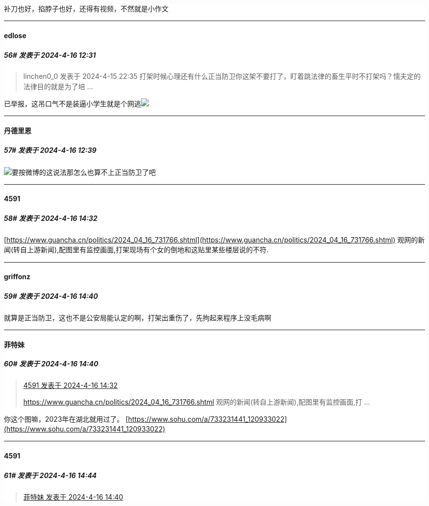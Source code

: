 补刀也好，掐脖子也好，还得有视频，不然就是小作文


*****

####  edlose  
##### 56#       发表于 2024-4-16 12:31

<blockquote>linchen0_0 发表于 2024-4-15 22:35
打架时候心理还有什么正当防卫你这架不要打了，盯着跳法律的畜生平时不打架吗？懦夫定的法律目的就是为了培 ...</blockquote>
已举报，这吊口气不是装逼小学生就是个网逃<img src="https://static.saraba1st.com/image/smiley/face2017/065.png" referrerpolicy="no-referrer">


*****

####  丹德里恩  
##### 57#       发表于 2024-4-16 12:39

<img src="https://static.saraba1st.com/image/smiley/face2017/067.png" referrerpolicy="no-referrer">要按微博的这说法那怎么也算不上正当防卫了吧


*****

####  4591  
##### 58#       发表于 2024-4-16 14:32

[https://www.guancha.cn/politics/2024_04_16_731766.shtml](https://www.guancha.cn/politics/2024_04_16_731766.shtml) 观网的新闻(转自上游新闻),配图里有监控画面,打架现场有个女的倒地和这贴里某些楼层说的不符.


*****

####  griffonz  
##### 59#       发表于 2024-4-16 14:40

就算是正当防卫，这也不是公安局能认定的啊，打架出重伤了，先拘起来程序上没毛病啊

*****

####  菲特妹  
##### 60#       发表于 2024-4-16 14:40

<blockquote><a href="httphttps://bbs.saraba1st.com/2b/forum.php?mod=redirect&amp;goto=findpost&amp;pid=64616401&amp;ptid=2180033" target="_blank">4591 发表于 2024-4-16 14:32</a>

https://www.guancha.cn/politics/2024_04_16_731766.shtml 观网的新闻(转自上游新闻),配图里有监控画面,打 ...</blockquote>
你这个图嘛，2023年在湖北就用过了。
[https://www.sohu.com/a/733231441_120933022](https://www.sohu.com/a/733231441_120933022)

*****

####  4591  
##### 61#       发表于 2024-4-16 14:44

<blockquote><a href="httphttps://bbs.saraba1st.com/2b/forum.php?mod=redirect&amp;goto=findpost&amp;pid=64616488&amp;ptid=2180033" target="_blank">菲特妹 发表于 2024-4-16 14:40</a>
